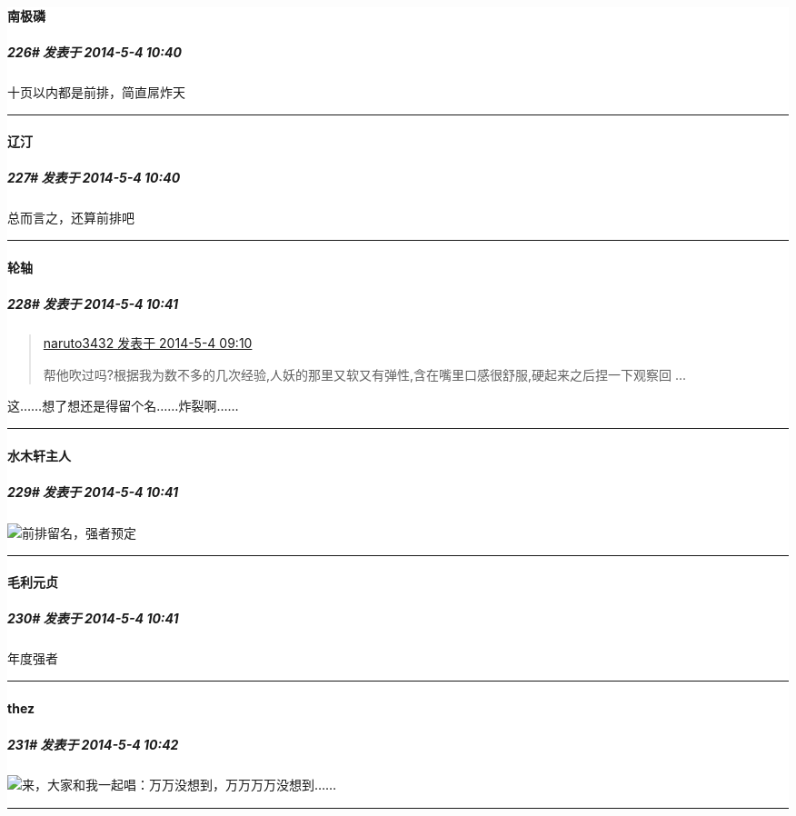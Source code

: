 ####  南极磷  
##### 226#       发表于 2014-5-4 10:40


十页以内都是前排，简直屌炸天


-----

####  辽汀  
##### 227#       发表于 2014-5-4 10:40


总而言之，还算前排吧


-----

####  轮轴  
##### 228#       发表于 2014-5-4 10:41


<blockquote><a href="httphttps://bbs.saraba1st.com/2b/forum.php?mod=redirect&amp;goto=findpost&amp;pid=25268996&amp;ptid=1020771" target="_blank">naruto3432 发表于 2014-5-4 09:10</a>

帮他吹过吗?根据我为数不多的几次经验,人妖的那里又软又有弹性,含在嘴里口感很舒服,硬起来之后捏一下观察回 ...</blockquote>
这……想了想还是得留个名……炸裂啊……


-----

####  水木轩主人  
##### 229#       发表于 2014-5-4 10:41


<img src="https://static.saraba1st.com/image/smiley/dym/151.gif" referrerpolicy="no-referrer">前排留名，强者预定


-----

####  毛利元贞  
##### 230#       发表于 2014-5-4 10:41


年度强者


-----

####  thez  
##### 231#       发表于 2014-5-4 10:42


<img src="https://static.saraba1st.com/image/smiley/face/151.gif" referrerpolicy="no-referrer">来，大家和我一起唱：万万没想到，万万万万没想到……


-----
